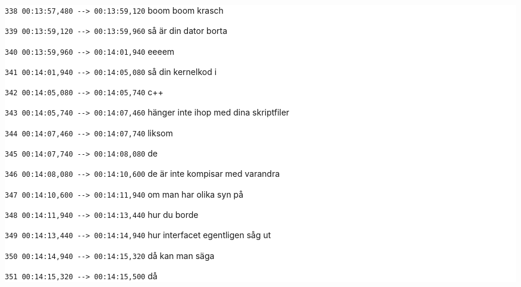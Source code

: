 

`338 00:13:57,480 --> 00:13:59,120`
boom boom krasch



`339 00:13:59,120 --> 00:13:59,960`
så är din dator borta



`340 00:13:59,960 --> 00:14:01,940`
eeeem



`341 00:14:01,940 --> 00:14:05,080`
så din kernelkod i



`342 00:14:05,080 --> 00:14:05,740`
c\+\+



`343 00:14:05,740 --> 00:14:07,460`
hänger inte ihop med dina skriptfiler



`344 00:14:07,460 --> 00:14:07,740`
liksom



`345 00:14:07,740 --> 00:14:08,080`
de



`346 00:14:08,080 --> 00:14:10,600`
de är inte kompisar med varandra



`347 00:14:10,600 --> 00:14:11,940`
om man har olika syn på



`348 00:14:11,940 --> 00:14:13,440`
hur du borde



`349 00:14:13,440 --> 00:14:14,940`
hur interfacet egentligen såg ut



`350 00:14:14,940 --> 00:14:15,320`
då kan man säga



`351 00:14:15,320 --> 00:14:15,500`
då
